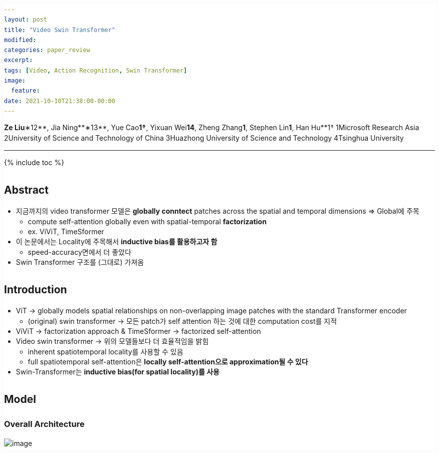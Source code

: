```yaml
---
layout: post
title: "Video Swin Transformer"
modified:
categories: paper_review
excerpt:
tags: [Video, Action Recognition, Swin Transformer]
image:
  feature:
date: 2021-10-10T21:38:00-00:00
---
```


**Ze Liu**∗12**, Jia Ning**∗13**, Yue Cao**1†**, Yixuan Wei**14**, Zheng Zhang**1**, Stephen Lin**1**, Han Hu**1†
1Microsoft Research Asia
2University of Science and Technology of China
3Huazhong University of Science and Technology
4Tsinghua University

---
{% include toc %}

## Abstract

- 지금까지의 video transformer 모델은 **globally conntect** patches across the spatial and temporal dimensions ⇒ Global에 주목
    - compute self-attention globally even with spatial-temporal **factorization**
    - ex. ViViT, TimeSformer
- 이 논문에서는 Locality에 주목해서 **inductive bias를 활용하고자 함**
    - speed-accuracy면에서 더 좋았다
- Swin Transformer 구조를 (그대로) 가져옴

## Introduction

- ViT → globally models spatial relationships on non-overlapping image patches with the standard Transformer encoder
    - (original) swin transformer → 모든 patch가 self attention 하는 것에 대한 computation cost를 지적
- ViViT → factorization approach & TimeSformer → factorized self-attention
- Video swin transformer → 위의 모델들보다 더 효율적임을 밝힘
    - inherent spatiotemporal locality를 사용할 수 있음
    - full spatiotemporal self-attention은 **locally self-attention으로 approximation될 수 있다**
- Swin-Transformer는 **inductive bias(for spatial locality)를 사용**

## Model

### Overall Architecture

![image](https://user-images.githubusercontent.com/48315997/136913279-a7e37307-cfee-43ad-a426-26b62f8dbb50.png)
